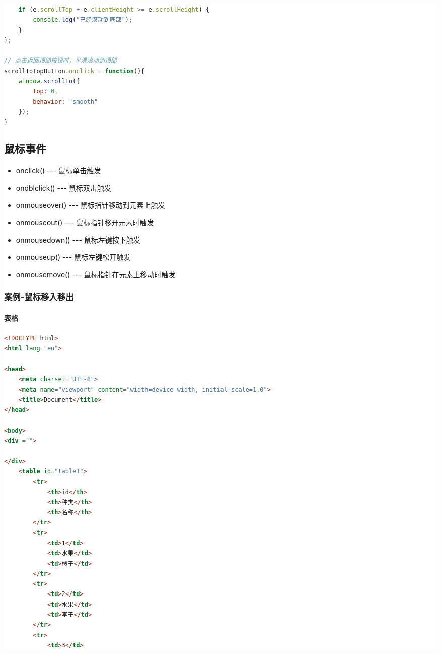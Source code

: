 ```js
    if (e.scrollTop + e.clientHeight >= e.scrollHeight) {
        console.log("已经滚动到底部");
    }
};

// 点击返回顶部按钮时，平滑滚动到顶部
scrollToTopButton.onclick = function(){
    window.scrollTo({
        top: 0,
        behavior: "smooth"
    });
}
```

## 鼠标事件

* onclick() --- 鼠标单击触发
* ondblclick() --- 鼠标双击触发

* onmouseover() --- 鼠标指针移动到元素上触发

* onmouseout() --- 鼠标指针移开元素时触发

* onmousedown() --- 鼠标左键按下触发

* onmouseup() --- 鼠标左键松开触发

* onmousemove() --- 鼠标指针在元素上移动时触发

### 案例-鼠标移入移出

#### 表格

```html
<!DOCTYPE html>
<html lang="en">

<head>
    <meta charset="UTF-8">
    <meta name="viewport" content="width=device-width, initial-scale=1.0">
    <title>Document</title>
</head>

<body>
<div ="">

</div>
    <table id="table1">
        <tr>
            <th>id</th>
            <th>种类</th>
            <th>名称</th>
        </tr>
        <tr>
            <td>1</td>
            <td>水果</td>
            <td>橘子</td>
        </tr>
        <tr>
            <td>2</td>
            <td>水果</td>
            <td>李子</td>
        </tr>
        <tr>
            <td>3</td>
```